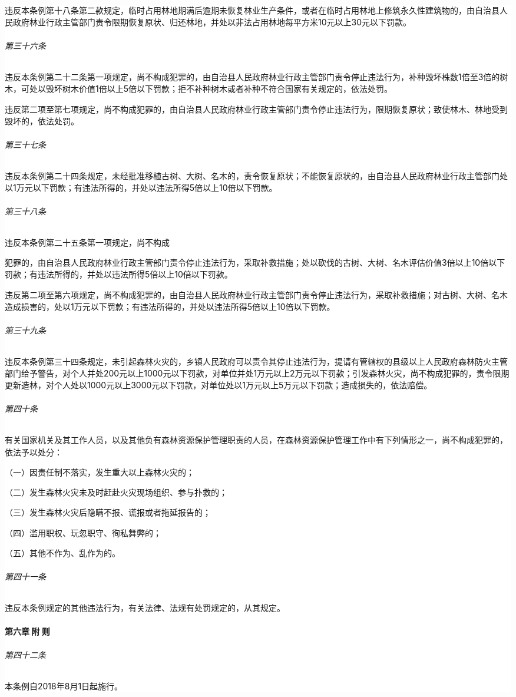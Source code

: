违反本条例第十八条第二款规定，临时占用林地期满后逾期未恢复林业生产条件，或者在临时占用林地上修筑永久性建筑物的，由自治县人民政府林业行政主管部门责令限期恢复原状、归还林地，并处以非法占用林地每平方米10元以上30元以下罚款。

###### 第三十六条

违反本条例第二十二条第一项规定，尚不构成犯罪的，由自治县人民政府林业行政主管部门责令停止违法行为，补种毁坏株数1倍至3倍的树木，可处以毁坏树木价值1倍以上5倍以下罚款；拒不补种树木或者补种不符合国家有关规定的，依法处罚。

违反第二项至第七项规定，尚不构成犯罪的，由自治县人民政府林业行政主管部门责令停止违法行为，限期恢复原状；致使林木、林地受到毁坏的，依法处罚。

###### 第三十七条

违反本条例第二十四条规定，未经批准移植古树、大树、名木的，责令恢复原状；不能恢复原状的，由自治县人民政府林业行政主管部门处以1万元以下罚款；有违法所得的，并处以违法所得5倍以上10倍以下罚款。

###### 第三十八条

违反本条例第二十五条第一项规定，尚不构成

犯罪的，由自治县人民政府林业行政主管部门责令停止违法行为，采取补救措施；处以砍伐的古树、大树、名木评估价值3倍以上10倍以下罚款；有违法所得的，并处以违法所得5倍以上10倍以下罚款。

违反第二项至第六项规定，尚不构成犯罪的，由自治县人民政府林业行政主管部门责令停止违法行为，采取补救措施；对古树、大树、名木造成损害的，处以1万元以下罚款；有违法所得的，并处以违法所得5倍以上10倍以下罚款。

###### 第三十九条

违反本条例第三十四条规定，未引起森林火灾的，乡镇人民政府可以责令其停止违法行为，提请有管辖权的县级以上人民政府森林防火主管部门给予警告，对个人并处200元以上1000元以下罚款，对单位并处1万元以上2万元以下罚款；引发森林火灾，尚不构成犯罪的，责令限期更新造林，对个人处以1000元以上3000元以下罚款，对单位处以1万元以上5万元以下罚款；造成损失的，依法赔偿。

###### 第四十条

有关国家机关及其工作人员，以及其他负有森林资源保护管理职责的人员，在森林资源保护管理工作中有下列情形之一，尚不构成犯罪的，依法予以处分：

（一）因责任制不落实，发生重大以上森林火灾的；

（二）发生森林火灾未及时赶赴火灾现场组织、参与扑救的；

（三）发生森林火灾后隐瞒不报、谎报或者拖延报告的；

（四）滥用职权、玩忽职守、徇私舞弊的；

（五）其他不作为、乱作为的。

###### 第四十一条

违反本条例规定的其他违法行为，有关法律、法规有处罚规定的，从其规定。

#### 第六章 附 则

###### 第四十二条

本条例自2018年8月1日起施行。
